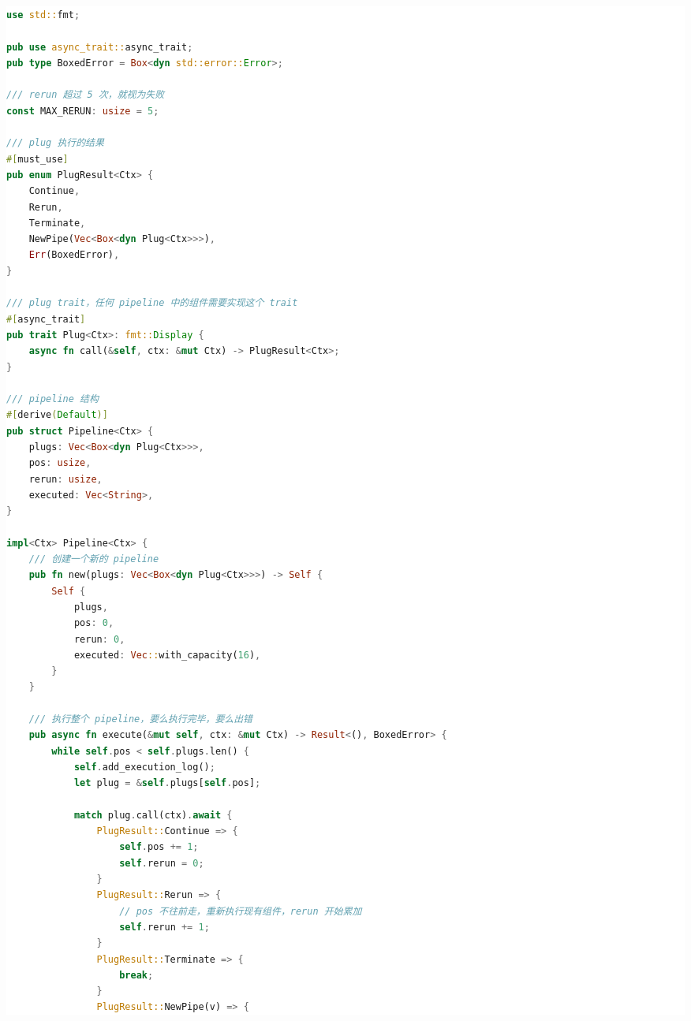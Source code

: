 ```rust
use std::fmt;

pub use async_trait::async_trait;
pub type BoxedError = Box<dyn std::error::Error>;

/// rerun 超过 5 次，就视为失败
const MAX_RERUN: usize = 5;

/// plug 执行的结果
#[must_use]
pub enum PlugResult<Ctx> {
    Continue,
    Rerun,
    Terminate,
    NewPipe(Vec<Box<dyn Plug<Ctx>>>),
    Err(BoxedError),
}

/// plug trait，任何 pipeline 中的组件需要实现这个 trait
#[async_trait]
pub trait Plug<Ctx>: fmt::Display {
    async fn call(&self, ctx: &mut Ctx) -> PlugResult<Ctx>;
}

/// pipeline 结构
#[derive(Default)]
pub struct Pipeline<Ctx> {
    plugs: Vec<Box<dyn Plug<Ctx>>>,
    pos: usize,
    rerun: usize,
    executed: Vec<String>,
}

impl<Ctx> Pipeline<Ctx> {
    /// 创建一个新的 pipeline
    pub fn new(plugs: Vec<Box<dyn Plug<Ctx>>>) -> Self {
        Self {
            plugs,
            pos: 0,
            rerun: 0,
            executed: Vec::with_capacity(16),
        }
    }

    /// 执行整个 pipeline，要么执行完毕，要么出错
    pub async fn execute(&mut self, ctx: &mut Ctx) -> Result<(), BoxedError> {
        while self.pos < self.plugs.len() {
            self.add_execution_log();
            let plug = &self.plugs[self.pos];

            match plug.call(ctx).await {
                PlugResult::Continue => {
                    self.pos += 1;
                    self.rerun = 0;
                }
                PlugResult::Rerun => {
                    // pos 不往前走，重新执行现有组件，rerun 开始累加
                    self.rerun += 1;
                }
                PlugResult::Terminate => {
                    break;
                }
                PlugResult::NewPipe(v) => {
```